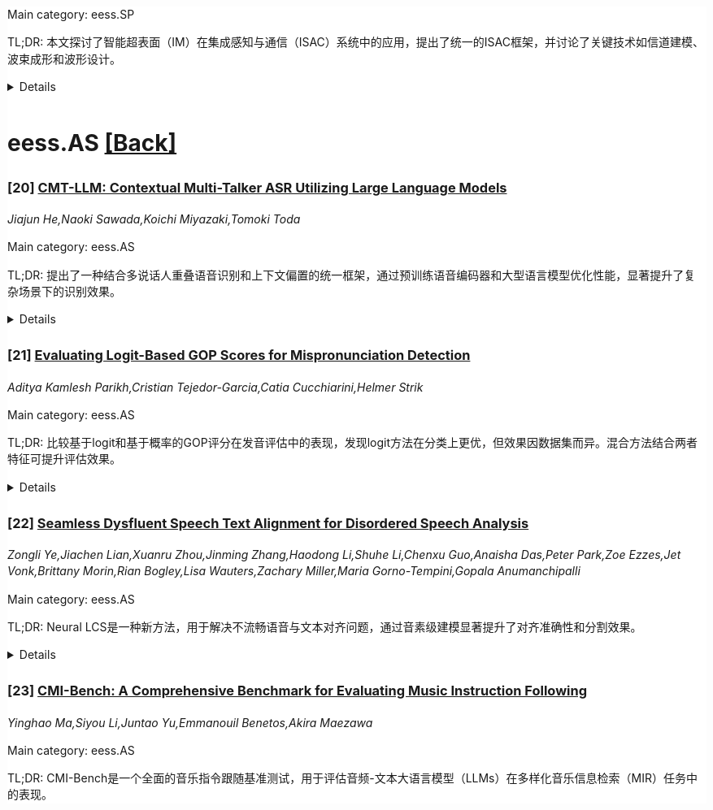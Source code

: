 Main category: eess.SP

TL;DR: 本文探讨了智能超表面（IM）在集成感知与通信（ISAC）系统中的应用，提出了统一的ISAC框架，并讨论了关键技术如信道建模、波束成形和波形设计。


<details><summary>Details</summary></details>


<div id='eess.AS'></div>

# eess.AS [[Back]](#toc)

### [20] [CMT-LLM: Contextual Multi-Talker ASR Utilizing Large Language Models](https://arxiv.org/abs/2506.12059)
*Jiajun He,Naoki Sawada,Koichi Miyazaki,Tomoki Toda*

Main category: eess.AS

TL;DR: 提出了一种结合多说话人重叠语音识别和上下文偏置的统一框架，通过预训练语音编码器和大型语言模型优化性能，显著提升了复杂场景下的识别效果。


<details><summary>Details</summary></details>


### [21] [Evaluating Logit-Based GOP Scores for Mispronunciation Detection](https://arxiv.org/abs/2506.12067)
*Aditya Kamlesh Parikh,Cristian Tejedor-Garcia,Catia Cucchiarini,Helmer Strik*

Main category: eess.AS

TL;DR: 比较基于logit和基于概率的GOP评分在发音评估中的表现，发现logit方法在分类上更优，但效果因数据集而异。混合方法结合两者特征可提升评估效果。


<details><summary>Details</summary></details>


### [22] [Seamless Dysfluent Speech Text Alignment for Disordered Speech Analysis](https://arxiv.org/abs/2506.12073)
*Zongli Ye,Jiachen Lian,Xuanru Zhou,Jinming Zhang,Haodong Li,Shuhe Li,Chenxu Guo,Anaisha Das,Peter Park,Zoe Ezzes,Jet Vonk,Brittany Morin,Rian Bogley,Lisa Wauters,Zachary Miller,Maria Gorno-Tempini,Gopala Anumanchipalli*

Main category: eess.AS

TL;DR: Neural LCS是一种新方法，用于解决不流畅语音与文本对齐问题，通过音素级建模显著提升了对齐准确性和分割效果。


<details><summary>Details</summary></details>


### [23] [CMI-Bench: A Comprehensive Benchmark for Evaluating Music Instruction Following](https://arxiv.org/abs/2506.12285)
*Yinghao Ma,Siyou Li,Juntao Yu,Emmanouil Benetos,Akira Maezawa*

Main category: eess.AS

TL;DR: CMI-Bench是一个全面的音乐指令跟随基准测试，用于评估音频-文本大语言模型（LLMs）在多样化音乐信息检索（MIR）任务中的表现。
